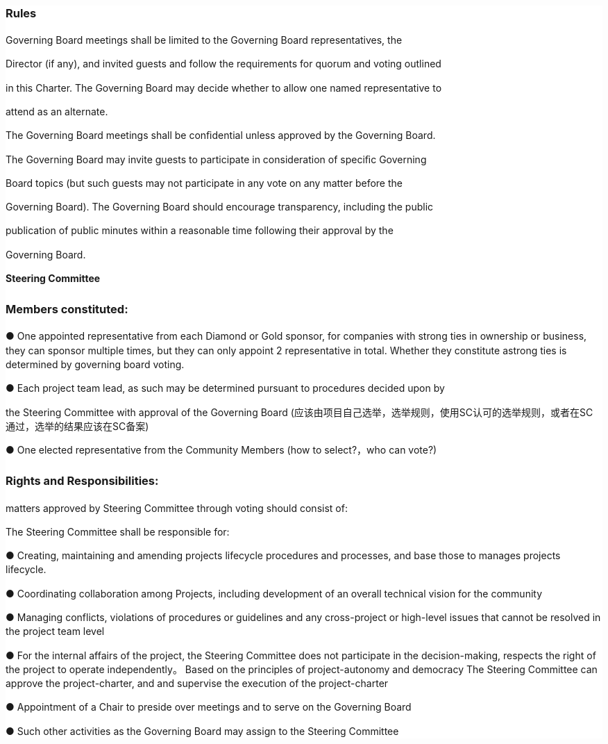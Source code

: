 ### Rules

Governing Board meetings shall be limited to the Governing Board representatives, the

Director (if any), and invited guests and follow the requirements for quorum and voting outlined

in this Charter. The Governing Board may decide whether to allow one named representative to

attend as an alternate.

The Governing Board meetings shall be conﬁdential unless approved by the Governing Board.

The Governing Board may invite guests to participate in consideration of speciﬁc Governing

Board topics (but such guests may not participate in any vote on any matter before the

Governing Board). The Governing Board should encourage transparency, including the public

publication of public minutes within a reasonable time following their approval by the

Governing Board.

**Steering Committee**

### Members constituted:
● One appointed representative from each Diamond or Gold sponsor, for companies with strong ties in ownership or business, they can sponsor multiple times, but they can only appoint 2 representative in total. Whether they constitute astrong ties is determined by governing board voting.

● Each project team lead, as such may be determined pursuant to procedures decided upon by

the Steering Committee with approval of the Governing Board (应该由项目自己选举，选举规则，使用SC认可的选举规则，或者在SC通过，选举的结果应该在SC备案)

● One elected representative from the Community Members (how to select?，who can vote?)

### Rights and Responsibilities: 

matters approved by Steering Committee through voting should consist of:

The Steering Committee shall be responsible for:

● Creating, maintaining and amending projects lifecycle procedures and processes, and base those to manages projects lifecycle.

● Coordinating collaboration among Projects, including development of an overall technical vision for the community

● Managing conflicts, violations of procedures or guidelines and any cross-project or high-level issues that cannot be resolved in the project team level

● For the internal affairs of the project, the Steering Committee does not participate in the decision-making, respects the right of the project to operate independently。 Based on the principles of project-autonomy and democracy
The Steering Committee can approve the project-charter, and and supervise the execution of the project-charter

● Appointment of a Chair to preside over meetings and to serve on the Governing Board

● Such other activities as the Governing Board may assign to the Steering Committee
